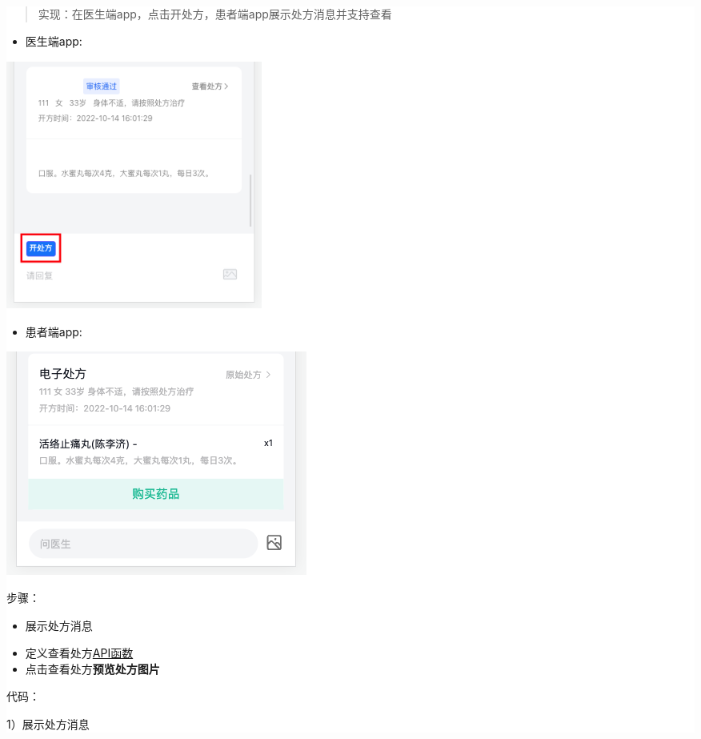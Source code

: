 > 实现：在医生端app，点击开处方，患者端app展示处方消息并支持查看

* 医生端app:

<img src="assets/image-20221014162050794.png" alt="image-20221014162050794" style="zoom:80%;" />

* 患者端app:

![image-20221014162136970](assets/image-20221014162136970.png)

步骤：

* 展示处方消息

- 定义查看处方[API函数](https://www.apifox.cn/apidoc/shared-16a58bff-e4db-465c-9c8b-859c839318ac/api-34951425)
- 点击查看处方**预览处方图片**

代码：

1）展示处方消息
